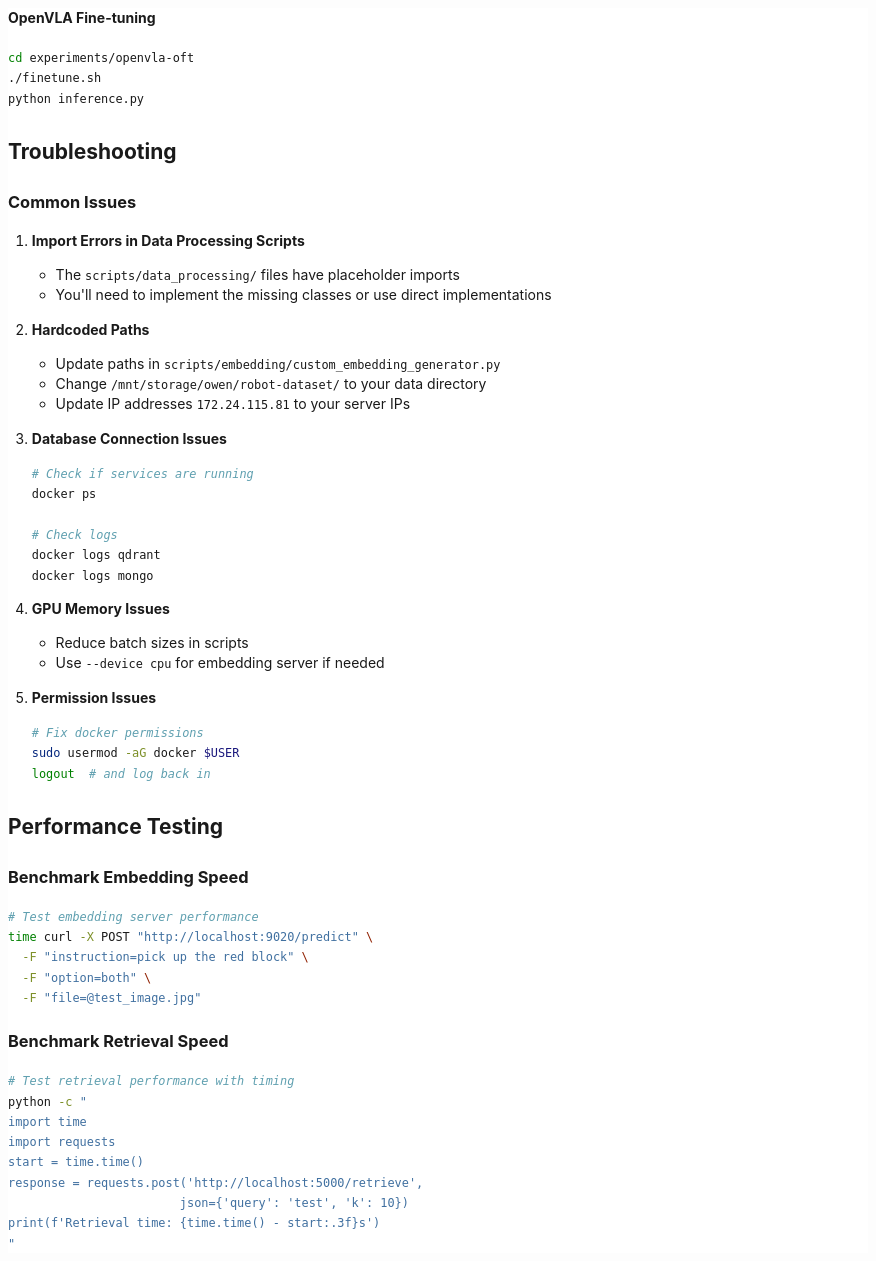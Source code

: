 #### OpenVLA Fine-tuning
```bash
cd experiments/openvla-oft
./finetune.sh
python inference.py
```

## Troubleshooting

### Common Issues

1. **Import Errors in Data Processing Scripts**
   - The `scripts/data_processing/` files have placeholder imports
   - You'll need to implement the missing classes or use direct implementations

2. **Hardcoded Paths**
   - Update paths in `scripts/embedding/custom_embedding_generator.py`
   - Change `/mnt/storage/owen/robot-dataset/` to your data directory
   - Update IP addresses `172.24.115.81` to your server IPs

3. **Database Connection Issues**
   ```bash
   # Check if services are running
   docker ps
   
   # Check logs
   docker logs qdrant
   docker logs mongo
   ```

4. **GPU Memory Issues**
   - Reduce batch sizes in scripts
   - Use `--device cpu` for embedding server if needed

5. **Permission Issues**
   ```bash
   # Fix docker permissions
   sudo usermod -aG docker $USER
   logout  # and log back in
   ```

## Performance Testing

### Benchmark Embedding Speed
```bash
# Test embedding server performance
time curl -X POST "http://localhost:9020/predict" \
  -F "instruction=pick up the red block" \
  -F "option=both" \
  -F "file=@test_image.jpg"
```

### Benchmark Retrieval Speed
```bash
# Test retrieval performance with timing
python -c "
import time
import requests
start = time.time()
response = requests.post('http://localhost:5000/retrieve', 
                        json={'query': 'test', 'k': 10})
print(f'Retrieval time: {time.time() - start:.3f}s')
"
```
